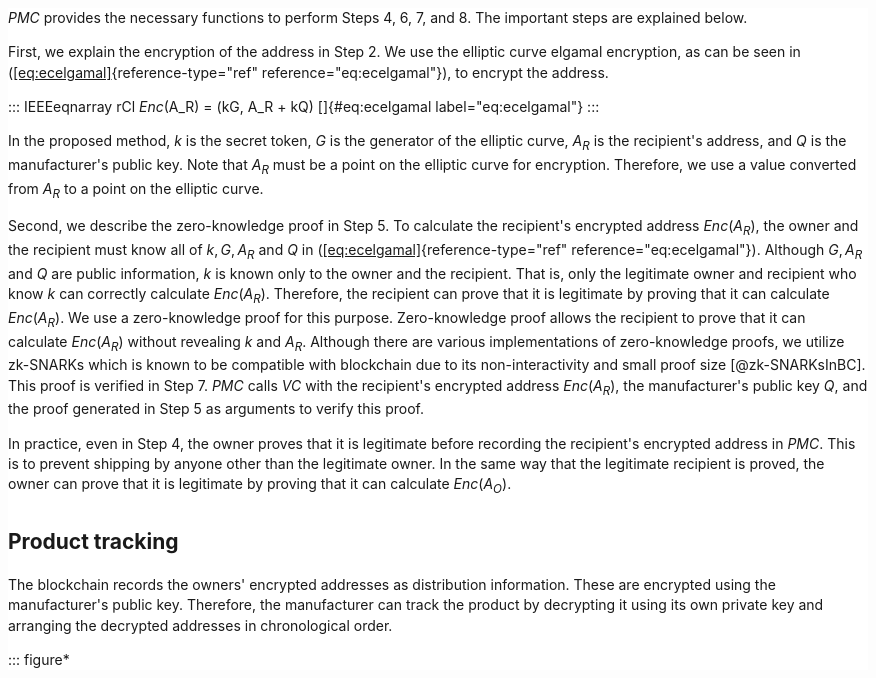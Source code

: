 *PMC* provides the necessary functions to perform Steps 4, 6, 7, and 8.
The important steps are explained below.

First, we explain the encryption of the address in Step 2. We use the
elliptic curve elgamal encryption, as can be seen in
([\[eq:ecelgamal\]](#eq:ecelgamal){reference-type="ref"
reference="eq:ecelgamal"}), to encrypt the address.

::: IEEEeqnarray
rCl *Enc*(A_R) = (kG, A_R + kQ) []{#eq:ecelgamal label="eq:ecelgamal"}
:::

In the proposed method, $k$ is the secret token, $G$ is the generator of
the elliptic curve, $A_R$ is the recipient's address, and $Q$ is the
manufacturer's public key. Note that $A_R$ must be a point on the
elliptic curve for encryption. Therefore, we use a value converted from
$A_R$ to a point on the elliptic curve.

Second, we describe the zero-knowledge proof in Step 5. To calculate the
recipient's encrypted address $\textit{Enc}(A_R)$, the owner and the
recipient must know all of $k, G, A_R$ and $Q$ in
([\[eq:ecelgamal\]](#eq:ecelgamal){reference-type="ref"
reference="eq:ecelgamal"}). Although $G, A_R$ and $Q$ are public
information, $k$ is known only to the owner and the recipient. That is,
only the legitimate owner and recipient who know $k$ can correctly
calculate $\textit{Enc}(A_R)$. Therefore, the recipient can prove that
it is legitimate by proving that it can calculate $\textit{Enc}(A_R)$.
We use a zero-knowledge proof for this purpose. Zero-knowledge proof
allows the recipient to prove that it can calculate $\textit{Enc}(A_R)$
without revealing $k$ and $A_R$. Although there are various
implementations of zero-knowledge proofs, we utilize zk-SNARKs which is
known to be compatible with blockchain due to its non-interactivity and
small proof size [@zk-SNARKsInBC]. This proof is verified in Step 7.
*PMC* calls *VC* with the recipient's encrypted address
$\textit{Enc}(A_R)$, the manufacturer's public key $Q$, and the proof
generated in Step 5 as arguments to verify this proof.

In practice, even in Step 4, the owner proves that it is legitimate
before recording the recipient's encrypted address in *PMC*. This is to
prevent shipping by anyone other than the legitimate owner. In the same
way that the legitimate recipient is proved, the owner can prove that it
is legitimate by proving that it can calculate $\textit{Enc}(A_O)$.

## Product tracking

The blockchain records the owners' encrypted addresses as distribution
information. These are encrypted using the manufacturer's public key.
Therefore, the manufacturer can track the product by decrypting it using
its own private key and arranging the decrypted addresses in
chronological order.

::: figure*